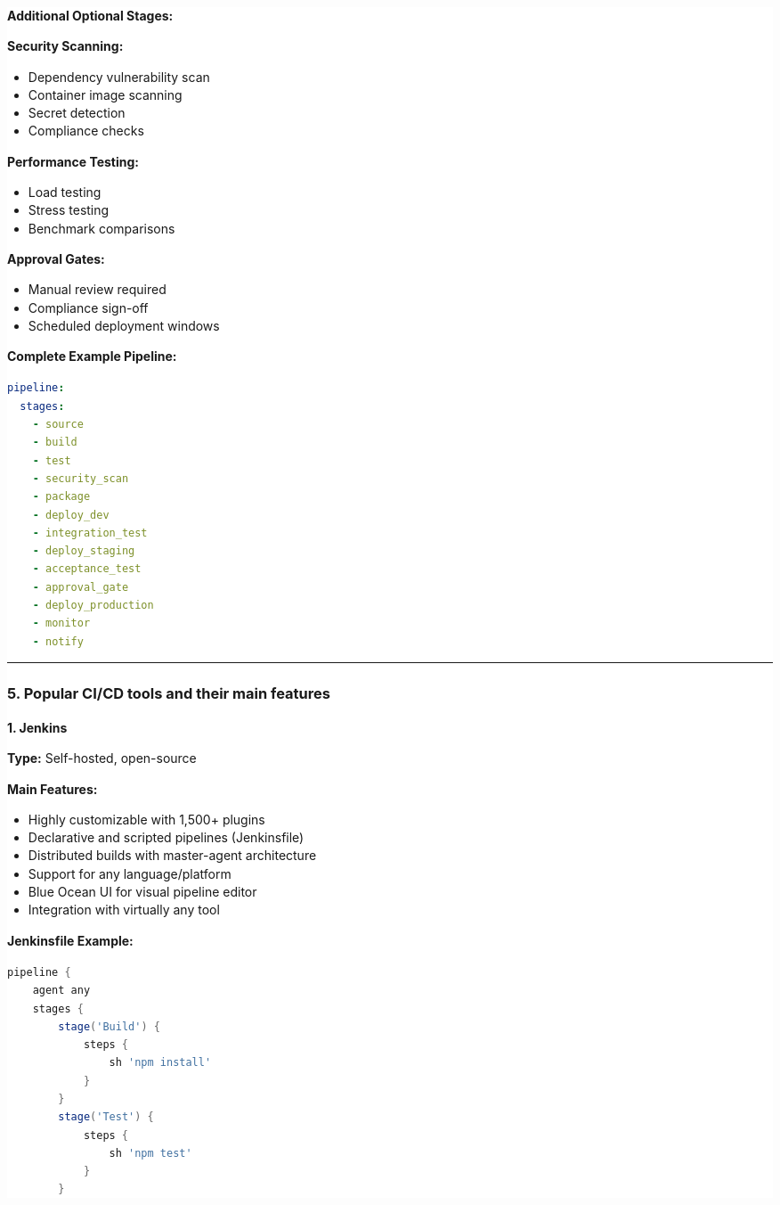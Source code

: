 **Additional Optional Stages:**

**Security Scanning:**
- Dependency vulnerability scan
- Container image scanning
- Secret detection
- Compliance checks

**Performance Testing:**
- Load testing
- Stress testing
- Benchmark comparisons

**Approval Gates:**
- Manual review required
- Compliance sign-off
- Scheduled deployment windows

**Complete Example Pipeline:**
```yaml
pipeline:
  stages:
    - source
    - build
    - test
    - security_scan
    - package
    - deploy_dev
    - integration_test
    - deploy_staging
    - acceptance_test
    - approval_gate
    - deploy_production
    - monitor
    - notify
```

---

### 5. Popular CI/CD tools and their main features

**1. Jenkins**

**Type:** Self-hosted, open-source

**Main Features:**
- Highly customizable with 1,500+ plugins
- Declarative and scripted pipelines (Jenkinsfile)
- Distributed builds with master-agent architecture
- Support for any language/platform
- Blue Ocean UI for visual pipeline editor
- Integration with virtually any tool

**Jenkinsfile Example:**
```groovy
pipeline {
    agent any
    stages {
        stage('Build') {
            steps {
                sh 'npm install'
            }
        }
        stage('Test') {
            steps {
                sh 'npm test'
            }
        }
```